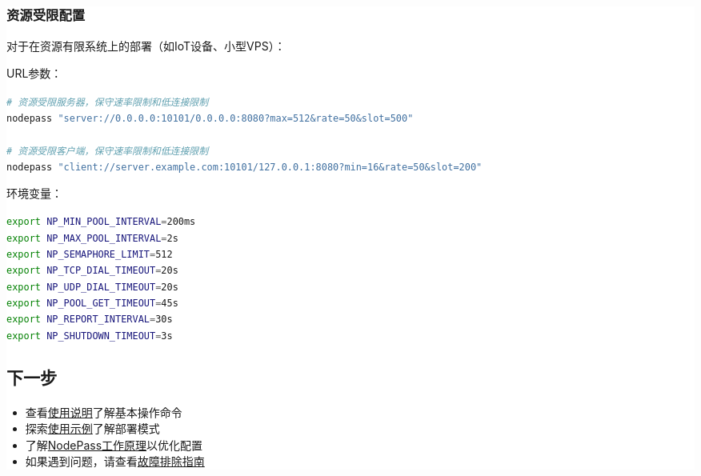 ### 资源受限配置

对于在资源有限系统上的部署（如IoT设备、小型VPS）：

URL参数：
```bash
# 资源受限服务器，保守速率限制和低连接限制
nodepass "server://0.0.0.0:10101/0.0.0.0:8080?max=512&rate=50&slot=500"

# 资源受限客户端，保守速率限制和低连接限制
nodepass "client://server.example.com:10101/127.0.0.1:8080?min=16&rate=50&slot=200"
```

环境变量：
```bash
export NP_MIN_POOL_INTERVAL=200ms
export NP_MAX_POOL_INTERVAL=2s
export NP_SEMAPHORE_LIMIT=512
export NP_TCP_DIAL_TIMEOUT=20s
export NP_UDP_DIAL_TIMEOUT=20s
export NP_POOL_GET_TIMEOUT=45s
export NP_REPORT_INTERVAL=30s
export NP_SHUTDOWN_TIMEOUT=3s
```

## 下一步

- 查看[使用说明](/docs/zh/usage.md)了解基本操作命令
- 探索[使用示例](/docs/zh/examples.md)了解部署模式
- 了解[NodePass工作原理](/docs/zh/how-it-works.md)以优化配置
- 如果遇到问题，请查看[故障排除指南](/docs/zh/troubleshooting.md)